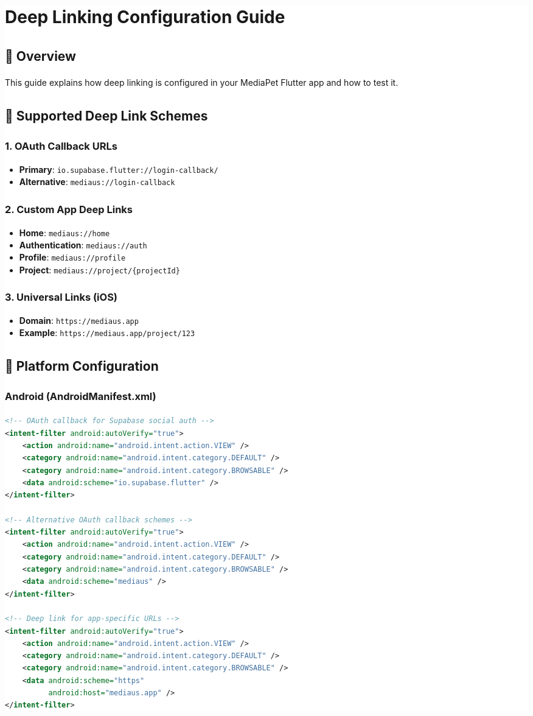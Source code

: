 # Deep Linking Configuration Guide

## 🎯 Overview

This guide explains how deep linking is configured in your MediaPet Flutter app and how to test it.

## 🔗 Supported Deep Link Schemes

### **1. OAuth Callback URLs**
- **Primary**: `io.supabase.flutter://login-callback/`
- **Alternative**: `mediaus://login-callback`

### **2. Custom App Deep Links**
- **Home**: `mediaus://home`
- **Authentication**: `mediaus://auth`
- **Profile**: `mediaus://profile`
- **Project**: `mediaus://project/{projectId}`

### **3. Universal Links (iOS)**
- **Domain**: `https://mediaus.app`
- **Example**: `https://mediaus.app/project/123`

## 📱 Platform Configuration

### **Android (AndroidManifest.xml)**
```xml
<!-- OAuth callback for Supabase social auth -->
<intent-filter android:autoVerify="true">
    <action android:name="android.intent.action.VIEW" />
    <category android:name="android.intent.category.DEFAULT" />
    <category android:name="android.intent.category.BROWSABLE" />
    <data android:scheme="io.supabase.flutter" />
</intent-filter>

<!-- Alternative OAuth callback schemes -->
<intent-filter android:autoVerify="true">
    <action android:name="android.intent.action.VIEW" />
    <category android:name="android.intent.category.DEFAULT" />
    <category android:name="android.intent.category.BROWSABLE" />
    <data android:scheme="mediaus" />
</intent-filter>

<!-- Deep link for app-specific URLs -->
<intent-filter android:autoVerify="true">
    <action android:name="android.intent.action.VIEW" />
    <category android:name="android.intent.category.DEFAULT" />
    <category android:name="android.intent.category.BROWSABLE" />
    <data android:scheme="https" 
          android:host="mediaus.app" />
</intent-filter>
```
